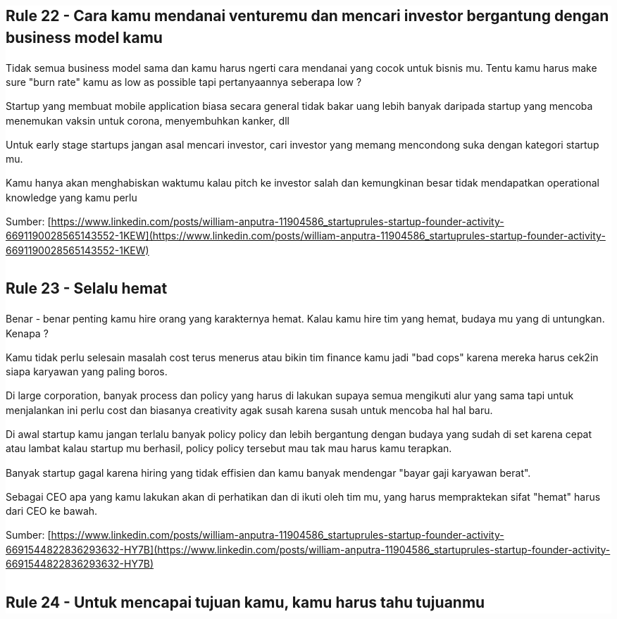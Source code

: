 <div class="page-break"></div>

## Rule 22 - Cara kamu mendanai venturemu dan mencari investor bergantung dengan business model kamu

Tidak semua business model sama dan kamu harus ngerti cara mendanai yang cocok untuk bisnis mu. Tentu kamu harus make sure "burn rate" kamu as low as possible tapi pertanyaannya seberapa low ?

Startup yang membuat mobile application biasa secara general tidak bakar uang lebih banyak daripada startup yang mencoba menemukan vaksin untuk corona, menyembuhkan kanker, dll

Untuk early stage startups jangan asal mencari investor, cari investor yang memang mencondong suka dengan kategori startup mu.

Kamu hanya akan menghabiskan waktumu kalau pitch ke investor salah dan kemungkinan besar tidak mendapatkan operational knowledge yang kamu perlu

Sumber:
[https://www.linkedin.com/posts/william-anputra-11904586_startuprules-startup-founder-activity-6691190028565143552-1KEW](https://www.linkedin.com/posts/william-anputra-11904586_startuprules-startup-founder-activity-6691190028565143552-1KEW)

<div class="page-break"></div>

## Rule 23 - Selalu hemat

Benar - benar penting kamu hire orang yang karakternya hemat. Kalau kamu hire tim yang hemat, budaya mu yang di untungkan. Kenapa ?

Kamu tidak perlu selesain masalah cost terus menerus atau bikin tim finance kamu jadi "bad cops" karena mereka harus cek2in siapa karyawan yang paling boros.

Di large corporation, banyak process dan policy yang harus di lakukan supaya semua mengikuti alur yang sama tapi untuk menjalankan ini perlu cost dan biasanya creativity agak susah karena susah untuk mencoba hal hal baru.

Di awal startup kamu jangan terlalu banyak policy policy dan lebih bergantung dengan budaya yang sudah di set karena cepat atau lambat kalau startup mu berhasil, policy policy tersebut mau tak mau harus kamu terapkan.

Banyak startup gagal karena hiring yang tidak effisien dan kamu banyak mendengar "bayar gaji karyawan berat".

Sebagai CEO apa yang kamu lakukan akan di perhatikan dan di ikuti oleh tim mu, yang harus mempraktekan sifat "hemat" harus dari CEO ke bawah.

Sumber:
[https://www.linkedin.com/posts/william-anputra-11904586_startuprules-startup-founder-activity-6691544822836293632-HY7B](https://www.linkedin.com/posts/william-anputra-11904586_startuprules-startup-founder-activity-6691544822836293632-HY7B)

<div class="page-break"></div>

## Rule 24 - Untuk mencapai tujuan kamu, kamu harus tahu tujuanmu
